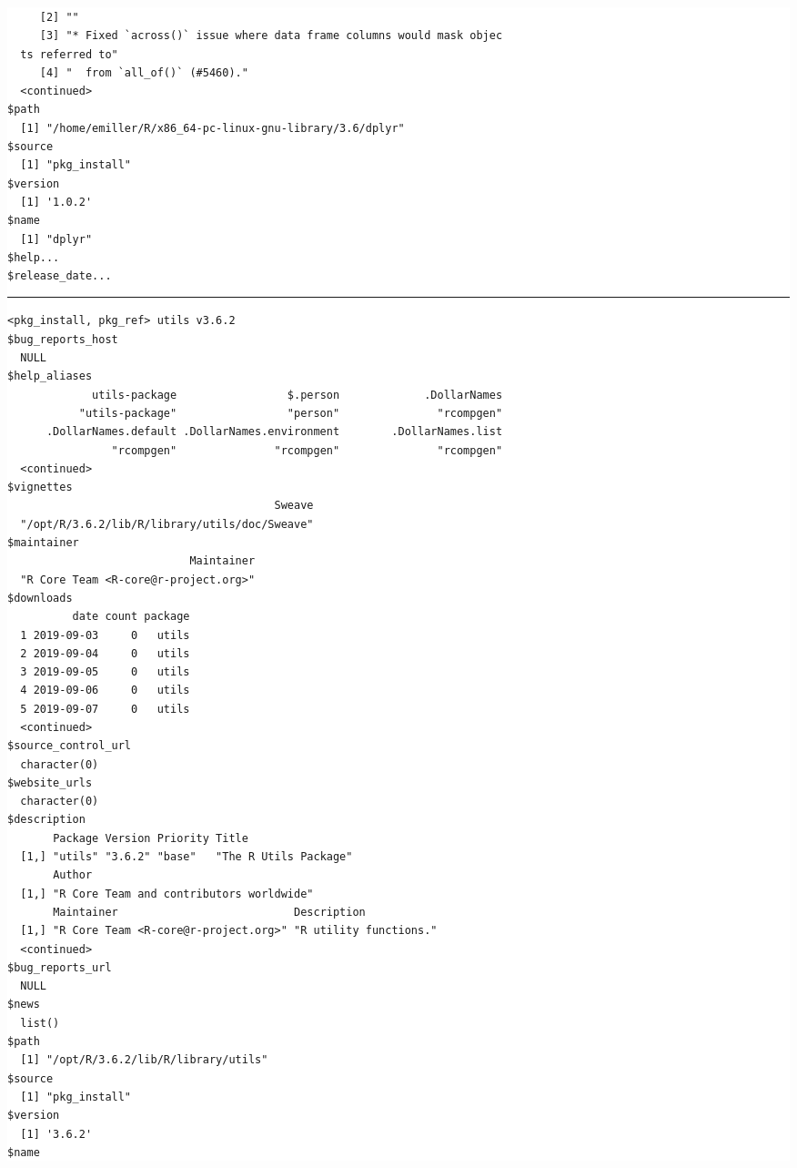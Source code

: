          [2] ""
         [3] "* Fixed `across()` issue where data frame columns would mask objec
      ts referred to"
         [4] "  from `all_of()` (#5460)."
      <continued>
    $path
      [1] "/home/emiller/R/x86_64-pc-linux-gnu-library/3.6/dplyr"
    $source
      [1] "pkg_install"
    $version
      [1] '1.0.2'
    $name
      [1] "dplyr"
    $help...
    $release_date...

---

    <pkg_install, pkg_ref> utils v3.6.2
    $bug_reports_host
      NULL
    $help_aliases
                 utils-package                 $.person             .DollarNames
               "utils-package"                 "person"               "rcompgen"
          .DollarNames.default .DollarNames.environment        .DollarNames.list
                    "rcompgen"               "rcompgen"               "rcompgen"
      <continued>
    $vignettes
                                             Sweave
      "/opt/R/3.6.2/lib/R/library/utils/doc/Sweave"
    $maintainer
                                Maintainer
      "R Core Team <R-core@r-project.org>"
    $downloads
              date count package
      1 2019-09-03     0   utils
      2 2019-09-04     0   utils
      3 2019-09-05     0   utils
      4 2019-09-06     0   utils
      5 2019-09-07     0   utils
      <continued>
    $source_control_url
      character(0)
    $website_urls
      character(0)
    $description
           Package Version Priority Title
      [1,] "utils" "3.6.2" "base"   "The R Utils Package"
           Author
      [1,] "R Core Team and contributors worldwide"
           Maintainer                           Description
      [1,] "R Core Team <R-core@r-project.org>" "R utility functions."
      <continued>
    $bug_reports_url
      NULL
    $news
      list()
    $path
      [1] "/opt/R/3.6.2/lib/R/library/utils"
    $source
      [1] "pkg_install"
    $version
      [1] '3.6.2'
    $name